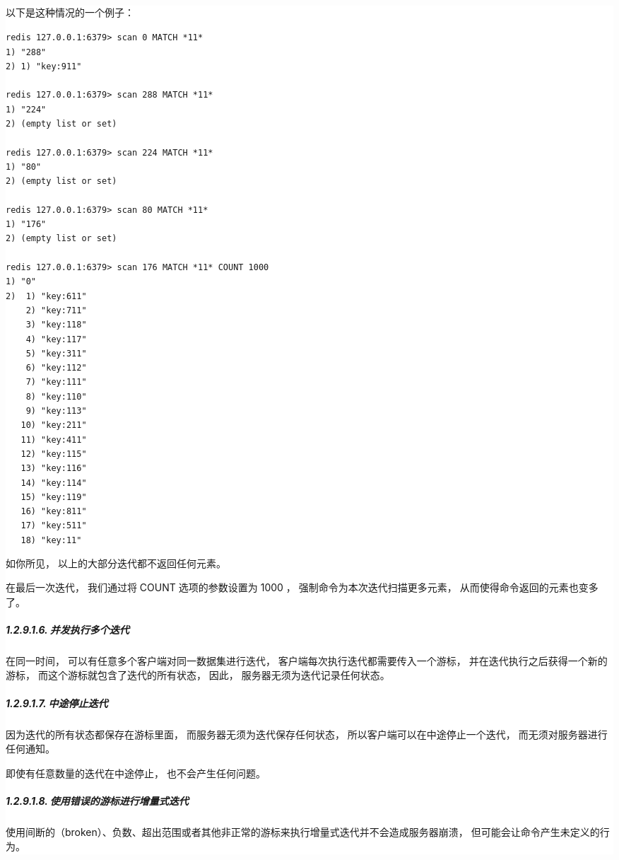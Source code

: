 以下是这种情况的一个例子：
```
redis 127.0.0.1:6379> scan 0 MATCH *11*
1) "288"
2) 1) "key:911"

redis 127.0.0.1:6379> scan 288 MATCH *11*
1) "224"
2) (empty list or set)

redis 127.0.0.1:6379> scan 224 MATCH *11*
1) "80"
2) (empty list or set)

redis 127.0.0.1:6379> scan 80 MATCH *11*
1) "176"
2) (empty list or set)

redis 127.0.0.1:6379> scan 176 MATCH *11* COUNT 1000
1) "0"
2)  1) "key:611"
    2) "key:711"
    3) "key:118"
    4) "key:117"
    5) "key:311"
    6) "key:112"
    7) "key:111"
    8) "key:110"
    9) "key:113"
   10) "key:211"
   11) "key:411"
   12) "key:115"
   13) "key:116"
   14) "key:114"
   15) "key:119"
   16) "key:811"
   17) "key:511"
   18) "key:11"
```
如你所见， 以上的大部分迭代都不返回任何元素。

在最后一次迭代， 我们通过将 COUNT 选项的参数设置为 1000 ， 强制命令为本次迭代扫描更多元素， 从而使得命令返回的元素也变多了。

##### 1.2.9.1.6. 并发执行多个迭代
在同一时间， 可以有任意多个客户端对同一数据集进行迭代， 客户端每次执行迭代都需要传入一个游标， 并在迭代执行之后获得一个新的游标， 而这个游标就包含了迭代的所有状态， 因此， 服务器无须为迭代记录任何状态。

##### 1.2.9.1.7. 中途停止迭代
因为迭代的所有状态都保存在游标里面， 而服务器无须为迭代保存任何状态， 所以客户端可以在中途停止一个迭代， 而无须对服务器进行任何通知。

即使有任意数量的迭代在中途停止， 也不会产生任何问题。
##### 1.2.9.1.8. 使用错误的游标进行增量式迭代
使用间断的（broken）、负数、超出范围或者其他非正常的游标来执行增量式迭代并不会造成服务器崩溃， 但可能会让命令产生未定义的行为。

